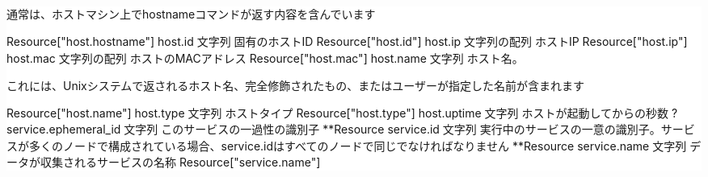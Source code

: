 通常は、ホストマシン上でhostnameコマンドが返す内容を含んでいます</td>

<td>Resource["host.hostname"]</td>

  </tr>
  <tr>
    <td>host.id</td>
    <td>文字列</td>
    <td>固有のホストID</td>
    <td>Resource["host.id"]</td>
  </tr>
  <tr>
    <td>host.ip</td>
    <td>文字列の配列</td>
    <td>ホストIP</td>
    <td>Resource["host.ip"]</td>
  </tr>
  <tr>
    <td>host.mac</td>
    <td>文字列の配列</td>
    <td>ホストのMACアドレス</td>
    <td>Resource["host.mac"]</td>
  </tr>
  <tr>
    <td>host.name</td>
    <td>文字列</td>
    <td>ホスト名。

これには、Unixシステムで返されるホスト名、完全修飾されたもの、またはユーザーが指定した名前が含まれます</td>

<td>Resource["host.name"]</td>

  </tr>
  <tr>
    <td>host.type</td>
    <td>文字列</td>
    <td>ホストタイプ</td>
    <td>Resource["host.type"]</td>
  </tr>
  <tr>
    <td>host.uptime</td>
    <td>文字列</td>
    <td>ホストが起動してからの秒数</td>
    <td>?</td>
  </tr>
  <tr>
    <td>service.ephemeral_id

</td>
    <td>文字列</td>
    <td>このサービスの一過性の識別子</td>
    <td>**Resource</td>
  </tr>
  <tr>
    <td>service.id</td>
    <td>文字列</td>
    <td>実行中のサービスの一意の識別子。サービスが多くのノードで構成されている場合、service.idはすべてのノードで同じでなければなりません</td>
    <td>**Resource</td>
  </tr>
  <tr>
    <td>service.name</td>
    <td>文字列</td>
    <td>データが収集されるサービスの名称</td>
    <td>Resource["service.name"]</td>
  </tr>
  <tr>